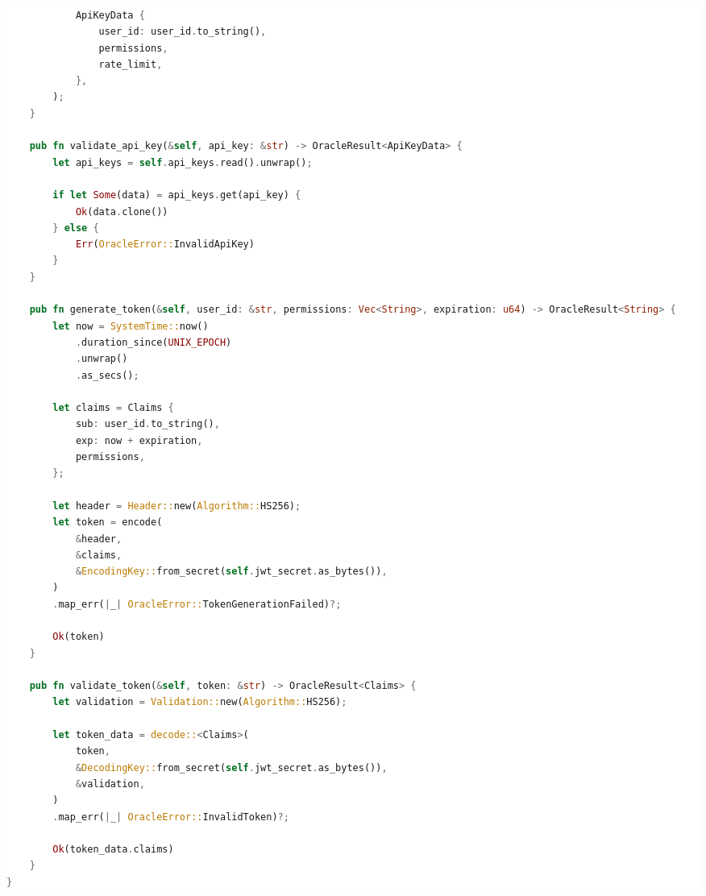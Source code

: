 ```rust
            ApiKeyData {
                user_id: user_id.to_string(),
                permissions,
                rate_limit,
            },
        );
    }
    
    pub fn validate_api_key(&self, api_key: &str) -> OracleResult<ApiKeyData> {
        let api_keys = self.api_keys.read().unwrap();
        
        if let Some(data) = api_keys.get(api_key) {
            Ok(data.clone())
        } else {
            Err(OracleError::InvalidApiKey)
        }
    }
    
    pub fn generate_token(&self, user_id: &str, permissions: Vec<String>, expiration: u64) -> OracleResult<String> {
        let now = SystemTime::now()
            .duration_since(UNIX_EPOCH)
            .unwrap()
            .as_secs();
        
        let claims = Claims {
            sub: user_id.to_string(),
            exp: now + expiration,
            permissions,
        };
        
        let header = Header::new(Algorithm::HS256);
        let token = encode(
            &header,
            &claims,
            &EncodingKey::from_secret(self.jwt_secret.as_bytes()),
        )
        .map_err(|_| OracleError::TokenGenerationFailed)?;
        
        Ok(token)
    }
    
    pub fn validate_token(&self, token: &str) -> OracleResult<Claims> {
        let validation = Validation::new(Algorithm::HS256);
        
        let token_data = decode::<Claims>(
            token,
            &DecodingKey::from_secret(self.jwt_secret.as_bytes()),
            &validation,
        )
        .map_err(|_| OracleError::InvalidToken)?;
        
        Ok(token_data.claims)
    }
}
```
